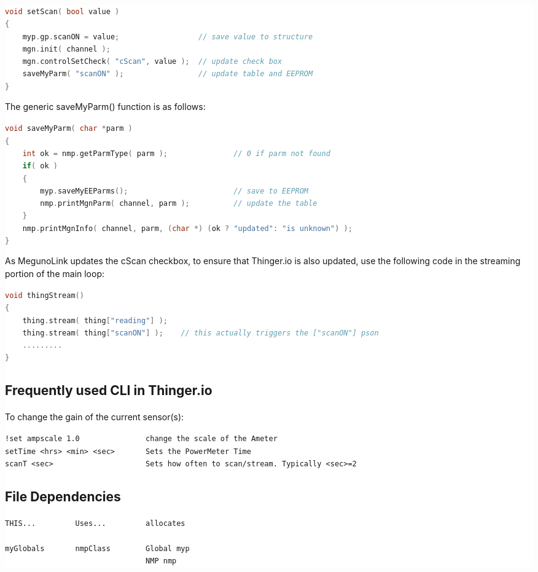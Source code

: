 ```c++
void setScan( bool value )
{
    myp.gp.scanON = value;                  // save value to structure
    mgn.init( channel );
    mgn.controlSetCheck( "cScan", value );  // update check box
    saveMyParm( "scanON" );                 // update table and EEPROM
}
```

The generic saveMyParm() function is as follows:

```C++
void saveMyParm( char *parm )
{
    int ok = nmp.getParmType( parm );               // 0 if parm not found
    if( ok )
    {
        myp.saveMyEEParms();                        // save to EEPROM
        nmp.printMgnParm( channel, parm );          // update the table
    }
    nmp.printMgnInfo( channel, parm, (char *) (ok ? "updated": "is unknown") );    
}
```

As MegunoLink updates the cScan checkbox, to ensure that Thinger.io is also updated, use the following code in the streaming portion of the main loop:

```c++
void thingStream()
{
    thing.stream( thing["reading"] );
    thing.stream( thing["scanON"] );	// this actually triggers the ["scanON"] pson
    .........
}
```



## Frequently used CLI in Thinger.io

To change the gain of the current sensor(s):

```
!set ampscale 1.0				change the scale of the Ameter
setTime <hrs> <min> <sec>		Sets the PowerMeter Time
scanT <sec>						Sets how often to scan/stream. Typically <sec>=2
```



## File Dependencies

    THIS...         Uses...         allocates
    
    myGlobals       nmpClass        Global myp
                                    NMP nmp
                                    